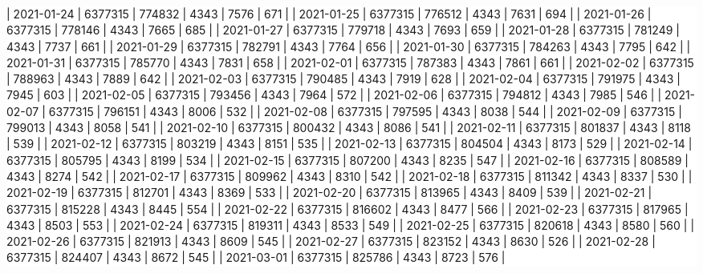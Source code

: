 | 2021-01-24 | 6377315 | 774832 | 4343 | 7576 | 671 |
| 2021-01-25 | 6377315 | 776512 | 4343 | 7631 | 694 |
| 2021-01-26 | 6377315 | 778146 | 4343 | 7665 | 685 |
| 2021-01-27 | 6377315 | 779718 | 4343 | 7693 | 659 |
| 2021-01-28 | 6377315 | 781249 | 4343 | 7737 | 661 |
| 2021-01-29 | 6377315 | 782791 | 4343 | 7764 | 656 |
| 2021-01-30 | 6377315 | 784263 | 4343 | 7795 | 642 |
| 2021-01-31 | 6377315 | 785770 | 4343 | 7831 | 658 |
| 2021-02-01 | 6377315 | 787383 | 4343 | 7861 | 661 |
| 2021-02-02 | 6377315 | 788963 | 4343 | 7889 | 642 |
| 2021-02-03 | 6377315 | 790485 | 4343 | 7919 | 628 |
| 2021-02-04 | 6377315 | 791975 | 4343 | 7945 | 603 |
| 2021-02-05 | 6377315 | 793456 | 4343 | 7964 | 572 |
| 2021-02-06 | 6377315 | 794812 | 4343 | 7985 | 546 |
| 2021-02-07 | 6377315 | 796151 | 4343 | 8006 | 532 |
| 2021-02-08 | 6377315 | 797595 | 4343 | 8038 | 544 |
| 2021-02-09 | 6377315 | 799013 | 4343 | 8058 | 541 |
| 2021-02-10 | 6377315 | 800432 | 4343 | 8086 | 541 |
| 2021-02-11 | 6377315 | 801837 | 4343 | 8118 | 539 |
| 2021-02-12 | 6377315 | 803219 | 4343 | 8151 | 535 |
| 2021-02-13 | 6377315 | 804504 | 4343 | 8173 | 529 |
| 2021-02-14 | 6377315 | 805795 | 4343 | 8199 | 534 |
| 2021-02-15 | 6377315 | 807200 | 4343 | 8235 | 547 |
| 2021-02-16 | 6377315 | 808589 | 4343 | 8274 | 542 |
| 2021-02-17 | 6377315 | 809962 | 4343 | 8310 | 542 |
| 2021-02-18 | 6377315 | 811342 | 4343 | 8337 | 530 |
| 2021-02-19 | 6377315 | 812701 | 4343 | 8369 | 533 |
| 2021-02-20 | 6377315 | 813965 | 4343 | 8409 | 539 |
| 2021-02-21 | 6377315 | 815228 | 4343 | 8445 | 554 |
| 2021-02-22 | 6377315 | 816602 | 4343 | 8477 | 566 |
| 2021-02-23 | 6377315 | 817965 | 4343 | 8503 | 553 |
| 2021-02-24 | 6377315 | 819311 | 4343 | 8533 | 549 |
| 2021-02-25 | 6377315 | 820618 | 4343 | 8580 | 560 |
| 2021-02-26 | 6377315 | 821913 | 4343 | 8609 | 545 |
| 2021-02-27 | 6377315 | 823152 | 4343 | 8630 | 526 |
| 2021-02-28 | 6377315 | 824407 | 4343 | 8672 | 545 |
| 2021-03-01 | 6377315 | 825786 | 4343 | 8723 | 576 |